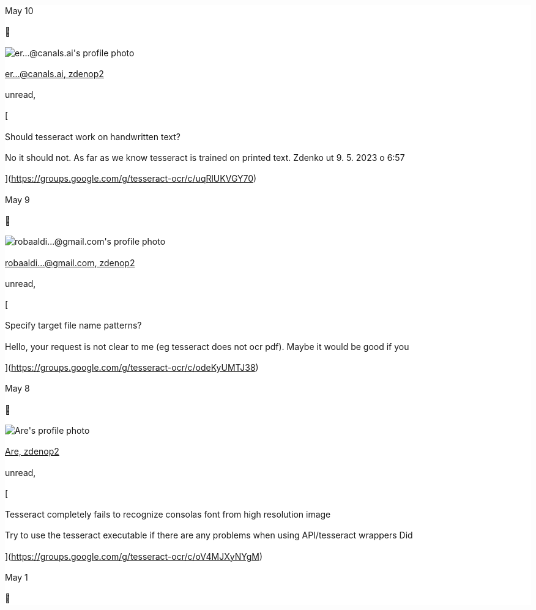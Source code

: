 May 10



![er...@canals.ai's profile photo](https://lh3.googleusercontent.com/a-/ALV-UjUA557CIww20e9O86DFcqEwdxQYJGXrmKvxPYtlJ3lM=s28-c)

[er...@canals.ai, zdenop2](https://groups.google.com/g/tesseract-ocr/c/uqRlUKVGY70)

unread,

[

Should tesseract work on handwritten text?

No it should not. As far as we know tesseract is trained on printed text. Zdenko ut 9. 5. 2023 o 6:57



](https://groups.google.com/g/tesseract-ocr/c/uqRlUKVGY70)

May 9



![robaaldi...@gmail.com's profile photo](https://lh3.googleusercontent.com/a-/ALV-UjUi39cZRSFQHOYowyk-RGG2s5_dJaXn-bvTgHhDmcj0=s28-c)

[robaaldi...@gmail.com, zdenop2](https://groups.google.com/g/tesseract-ocr/c/odeKyUMTJ38)

unread,

[

Specify target file name patterns?

Hello, your request is not clear to me (eg tesseract does not ocr pdf). Maybe it would be good if you



](https://groups.google.com/g/tesseract-ocr/c/odeKyUMTJ38)

May 8



![Are's profile photo](https://lh3.googleusercontent.com/a/default-user=s28-c)

[Are, zdenop2](https://groups.google.com/g/tesseract-ocr/c/oV4MJXyNYgM)

unread,

[

Tesseract completely fails to recognize consolas font from high resolution image

Try to use the tesseract executable if there are any problems when using API/tesseract wrappers Did



](https://groups.google.com/g/tesseract-ocr/c/oV4MJXyNYgM)

May 1


